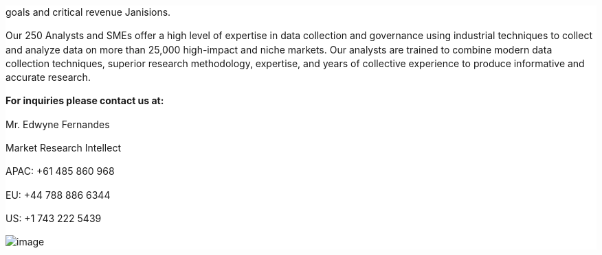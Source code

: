 goals and critical revenue Janisions.</p><p><span class="">Our 250 Analysts and SMEs offer a high level of expertise in data collection and governance using industrial techniques to collect and analyze data on more than 25,000 high-impact and niche markets. Our analysts are trained to combine modern data collection techniques, superior research methodology, expertise, and years of collective experience to produce informative and accurate research.</span></p><p><strong>For inquiries please contact us at:</strong></p><p>Mr. Edwyne Fernandes</p><p>Market Research Intellect</p><p>APAC: +61 485 860 968</p><p>EU: +44 788 886 6344</p><p>US: +1 743 222 5439</p>
![image](https://github.com/user-attachments/assets/69d3c015-880d-49ec-8087-6d0c2559b751)
